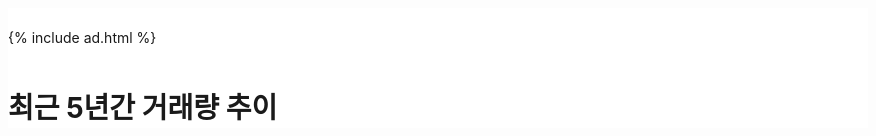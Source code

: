 
<br>
{% include ad.html %}
<br>

# 최근 5년간 거래량 추이


<div style="width:100%;">
    <canvas id="deal_progress" height="200"></canvas>
</div>

<script>
new Chart(document.getElementById("deal_progress"), {
    type: 'line',
    data: {
        labels: ['201508','201509','201510','201511','201512','201601','201602','201603','201604','201605','201606','201607','201608','201609','201610','201611','201612','201701','201702','201703','201704','201705','201706','201707','201708','201709','201710','201711','201712','201801','201802','201803','201804','201805','201806','201807','201808','201809','201810','201811','201812','201901','201902','201903','201904','201905','201906','201907','201908','201909','201910','201911','201912','202001','202002','202003','202004','202005','202006','202007','202008'],
        datasets: [{
            label: '매매',
            pointRadius: 1,
            data: [13, 18, 15, 9, 9, 8, 11, 6, 17, 20, 20, 24, 28, 54, 51, 42, 21, 24, 21, 41, 39, 47, 114, 79, 95, 62, 36, 52, 39, 84, 77, 105, 56, 47, 56, 32, 35, 65, 87, 33, 27, 20, 22, 24, 31, 29, 44, 37, 52, 54, 95, 86, 78, 62, 75, 29, 49, 77, 138, 171, 27],
            borderColor: "rgba(255, 201, 14, 1)",
            backgroundColor: "rgba(255, 201, 14, 0.5)",
            fill: false,
            lineTension: 0
        },{
            label: '전월세',
            pointRadius: 1,
            data: [10, 12, 15, 10, 16, 11, 23, 16, 23, 37, 68, 107, 75, 59, 55, 33, 29, 35, 38, 21, 23, 24, 21, 25, 37, 28, 33, 28, 39, 24, 36, 37, 36, 47, 52, 55, 55, 28, 47, 39, 51, 43, 35, 39, 29, 31, 19, 28, 24, 22, 38, 31, 31, 22, 31, 24, 30, 32, 43, 36, 5],
            borderColor: "rgba(0, 141, 185, 1)",
            backgroundColor: "rgba(0, 141, 185, 0.5)",
            fill: false,
            lineTension: 0
        }
        ]
    },
    options: {
        responsive: true,
        title: {
            display: false
        },
        tooltips: {
            mode: 'index',
            intersect: false
        },
        hover: {
            mode: 'nearest',
            intersect: true
        },
        scales: {
            xAxes: [{
                display: true,
                scaleLabel: {
                    display: true,
                    labelString: '년/월'